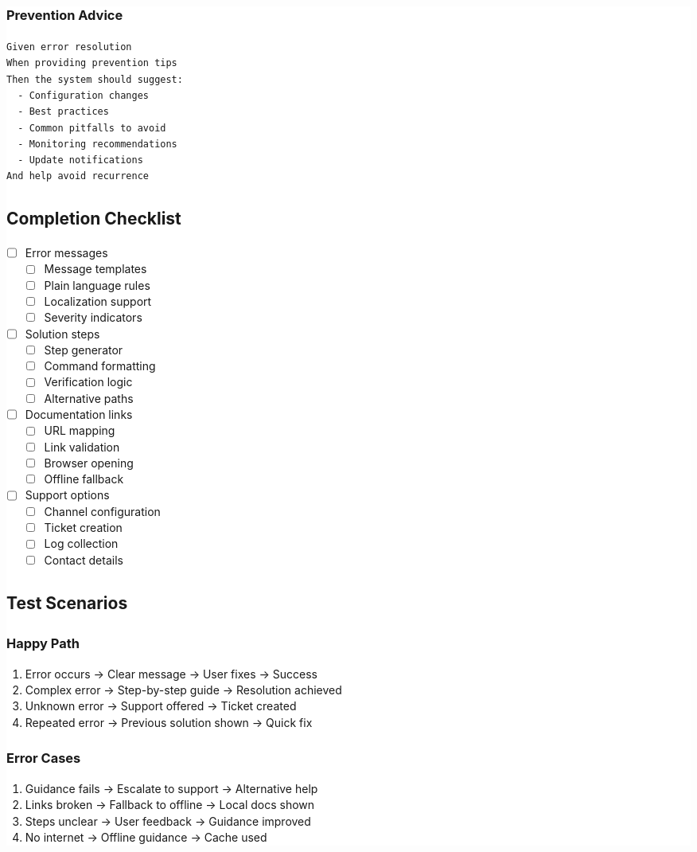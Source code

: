 ### Prevention Advice
```gherkin
Given error resolution
When providing prevention tips
Then the system should suggest:
  - Configuration changes
  - Best practices
  - Common pitfalls to avoid
  - Monitoring recommendations
  - Update notifications
And help avoid recurrence
```

## Completion Checklist

- [ ] Error messages
  - [ ] Message templates
  - [ ] Plain language rules
  - [ ] Localization support
  - [ ] Severity indicators
- [ ] Solution steps
  - [ ] Step generator
  - [ ] Command formatting
  - [ ] Verification logic
  - [ ] Alternative paths
- [ ] Documentation links
  - [ ] URL mapping
  - [ ] Link validation
  - [ ] Browser opening
  - [ ] Offline fallback
- [ ] Support options
  - [ ] Channel configuration
  - [ ] Ticket creation
  - [ ] Log collection
  - [ ] Contact details

## Test Scenarios

### Happy Path
1. Error occurs → Clear message → User fixes → Success
2. Complex error → Step-by-step guide → Resolution achieved
3. Unknown error → Support offered → Ticket created
4. Repeated error → Previous solution shown → Quick fix

### Error Cases
1. Guidance fails → Escalate to support → Alternative help
2. Links broken → Fallback to offline → Local docs shown
3. Steps unclear → User feedback → Guidance improved
4. No internet → Offline guidance → Cache used
